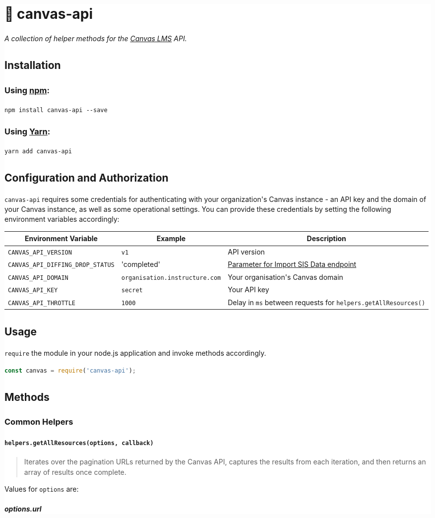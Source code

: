 # :panda_face: canvas-api

*A collection of helper methods for the [Canvas LMS](http://www.canvaslms.com/) API.*

## Installation

### Using [npm](https://www.npmjs.com/):

`npm install canvas-api --save`

### Using [Yarn](https://yarnpkg.com/):

`yarn add canvas-api`

## Configuration and Authorization

`canvas-api` requires some credentials for authenticating with your organization's Canvas instance - an API key and the domain of your Canvas instance, as well as some operational settings. You can provide these credentials by setting the following environment variables accordingly:

Environment Variable             | Example                        | Description
---------------------------------|--------------------------------|---
`CANVAS_API_VERSION`             | `v1`                           | API version
`CANVAS_API_DIFFING_DROP_STATUS` | 'completed'                    | [Parameter for Import SIS Data endpoint](https://canvas.instructure.com/doc/api/sis_imports.html#method.sis_imports_api.create)
`CANVAS_API_DOMAIN`              | `organisation.instructure.com` | Your organisation's Canvas domain
`CANVAS_API_KEY`                 | `secret`                       | Your API key
`CANVAS_API_THROTTLE`            | `1000`                         | Delay in `ms` between requests for `helpers.getAllResources()`

## Usage

`require` the module in your node.js application and invoke methods accordingly.

```javascript
const canvas = require('canvas-api');
```

## Methods

### Common Helpers

#### `helpers.getAllResources(options, callback)`

> Iterates over the pagination URLs returned by the Canvas API, captures the results from each iteration, and then returns an array of results once complete.

Values for `options` are:

##### options.url
